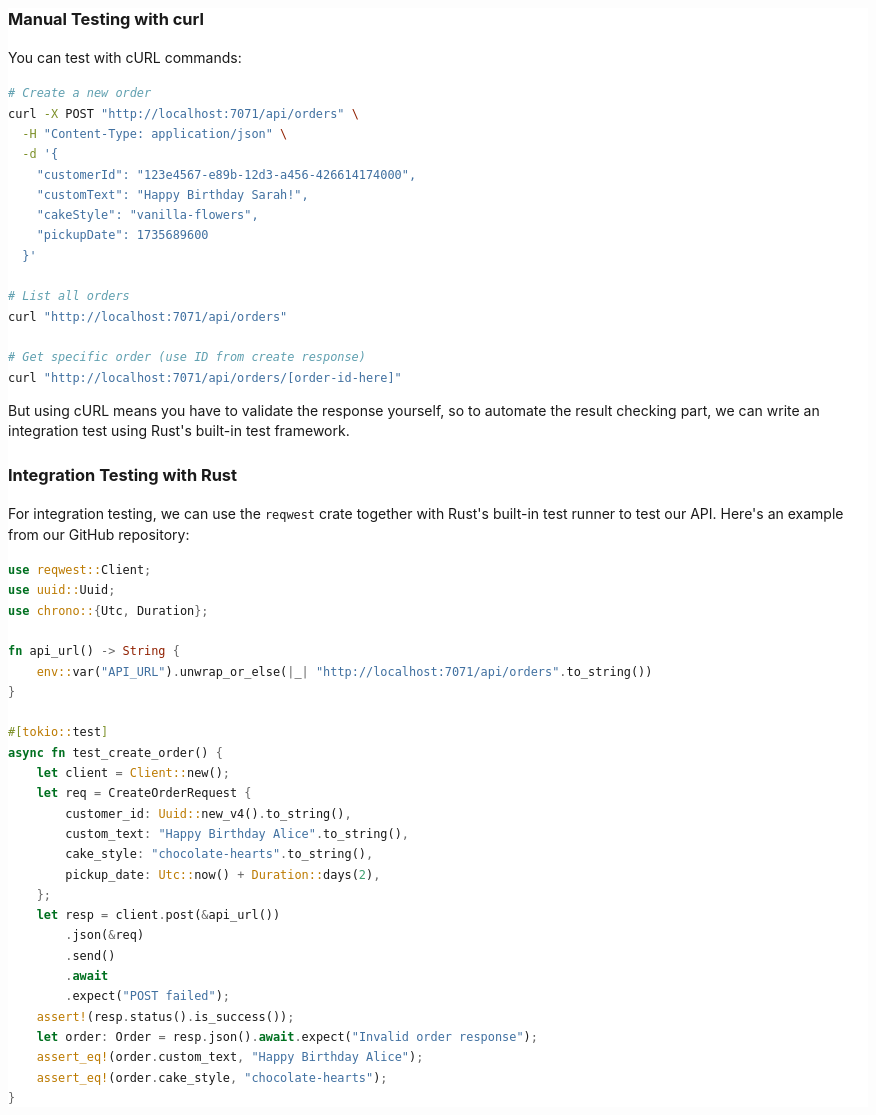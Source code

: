 ### Manual Testing with curl

You can test with cURL commands: 

```bash
# Create a new order
curl -X POST "http://localhost:7071/api/orders" \
  -H "Content-Type: application/json" \
  -d '{
    "customerId": "123e4567-e89b-12d3-a456-426614174000",
    "customText": "Happy Birthday Sarah!",
    "cakeStyle": "vanilla-flowers",
    "pickupDate": 1735689600
  }'

# List all orders
curl "http://localhost:7071/api/orders"

# Get specific order (use ID from create response)
curl "http://localhost:7071/api/orders/[order-id-here]"
```

But using cURL means you have to validate the response yourself, so to automate the result checking part, we can write an integration test using Rust's built-in test framework.

### Integration Testing with Rust

For integration testing, we can use the `reqwest` crate together with Rust's built-in test runner to test our API. Here's an example from our GitHub repository:

```rust
use reqwest::Client;
use uuid::Uuid;
use chrono::{Utc, Duration};

fn api_url() -> String {
    env::var("API_URL").unwrap_or_else(|_| "http://localhost:7071/api/orders".to_string())
}

#[tokio::test]
async fn test_create_order() {
    let client = Client::new();
    let req = CreateOrderRequest {
        customer_id: Uuid::new_v4().to_string(),
        custom_text: "Happy Birthday Alice".to_string(),
        cake_style: "chocolate-hearts".to_string(),
        pickup_date: Utc::now() + Duration::days(2),
    };
    let resp = client.post(&api_url())
        .json(&req)
        .send()
        .await
        .expect("POST failed");
    assert!(resp.status().is_success());
    let order: Order = resp.json().await.expect("Invalid order response");
    assert_eq!(order.custom_text, "Happy Birthday Alice");
    assert_eq!(order.cake_style, "chocolate-hearts");
}
```
